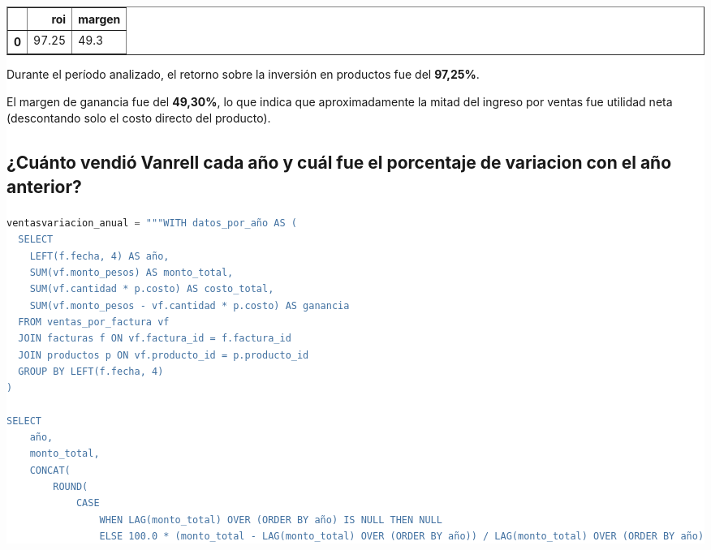 


<div>
<style scoped>
    .dataframe tbody tr th:only-of-type {
        vertical-align: middle;
    }

    .dataframe tbody tr th {
        vertical-align: top;
    }

    .dataframe thead th {
        text-align: right;
    }
</style>
<table border="1" class="dataframe">
  <thead>
    <tr style="text-align: right;">
      <th></th>
      <th>roi</th>
      <th>margen</th>
    </tr>
  </thead>
  <tbody>
    <tr>
      <th>0</th>
      <td>97.25</td>
      <td>49.3</td>
    </tr>
  </tbody>
</table>
</div>



Durante el período analizado, el retorno sobre la inversión en productos fue del **97,25%**.

El margen de ganancia fue del **49,30%**, lo que indica que aproximadamente la mitad del ingreso por ventas fue utilidad neta (descontando solo el costo directo del producto).

## ¿Cuánto vendió Vanrell cada año y cuál fue el porcentaje de variacion con el año anterior?


```python
ventasvariacion_anual = """WITH datos_por_año AS (
  SELECT
    LEFT(f.fecha, 4) AS año,
    SUM(vf.monto_pesos) AS monto_total,
    SUM(vf.cantidad * p.costo) AS costo_total,
    SUM(vf.monto_pesos - vf.cantidad * p.costo) AS ganancia
  FROM ventas_por_factura vf
  JOIN facturas f ON vf.factura_id = f.factura_id
  JOIN productos p ON vf.producto_id = p.producto_id
  GROUP BY LEFT(f.fecha, 4)
)

SELECT 
	año,
	monto_total,
	CONCAT(
    	ROUND(
    		CASE 
        		WHEN LAG(monto_total) OVER (ORDER BY año) IS NULL THEN NULL
        		ELSE 100.0 * (monto_total - LAG(monto_total) OVER (ORDER BY año)) / LAG(monto_total) OVER (ORDER BY año)
```